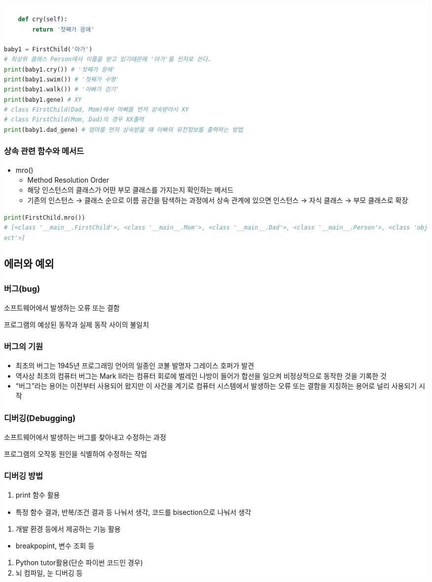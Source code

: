 ```python

    def cry(self):
        return '첫째가 응애'

baby1 = FirstChild('아가') 
# 최상위 클래스 Person에서 이름을 받고 있기때문에 '아가'를 인자로 쓴다.
print(baby1.cry()) # '첫째가 응애'
print(baby1.swim()) # '첫째가 수영'
print(baby1.walk()) # '아빠가 걷기'
print(baby1.gene) # XY 
# class FirstChild(Dad, Mom)에서 아빠를 먼저 상속받아서 XY
# class FirstChild(Mom, Dad)의 경우 XX출력
print(baby1.dad_gene) # 엄마를 먼저 상속받을 때 아빠의 유전정보를 출력하는 방법
```

### 상속 관련 함수와 메서드

- mro()
    - Method Resolution Order
    - 해당 인스턴스의 클래스가 어떤 부모 클래스를 가지는지 확인하는 메서드
    - 기존의 인스턴스 → 클래스 순으로 이름 공간을 탐색하는 과정에서 상속 관계에 있으면 인스턴스 → 자식 클래스 → 부모 클래스로 확장

```python
print(FirstChild.mro())
# [<class '__main__.FirstChild'>, <class '__main__.Mom'>, <class '__main__.Dad'>, <class '__main__.Person'>, <class 'object'>]
```

## 에러와 예외

### 버그(bug)

소프트웨어에서 발생하는 오류 또는 결함

프로그램의 예상된 동작과 실제 동작 사이의 불일치

### 버그의 기원

- 최초의 버그는 1945년 프로그래밍 언어의 일종인 코볼 발명자 그레이스 호퍼가 발견
- 역사상 최초의 컴퓨터 버그는 Mark II라는 컴퓨터 회로에 벌레인 나방이 들어가 합선을 일으켜 비정상적으로 동작한 것을 기록한 것
- “버그”라는 용어는 이전부터 사용되어 왔지만 이 사건을 계기로 컴퓨터 시스템에서 발생하는 오류 또는 결함을 지칭하는 용어로 널리 사용되기 시작

### 디버깅(Debugging)

소프트웨어에서 발생하는 버그를 찾아내고 수정하는 과정

프로그램의 오작동 원인을 식별하여 수정하는 작업

### 디버깅 방법

1. print 함수 활용
- 특정 함수 결과, 반복/조건 결과 등 나눠서 생각, 코드를 bisection으로 나눠서 생각
1. 개발 환경 등에서 제공하는 기능 활용
- breakpopint, 변수 조회 등
1. Python tutor활용(단순 파이썬 코드인 경우)
2. 뇌 컴파일, 눈 디버깅 등
